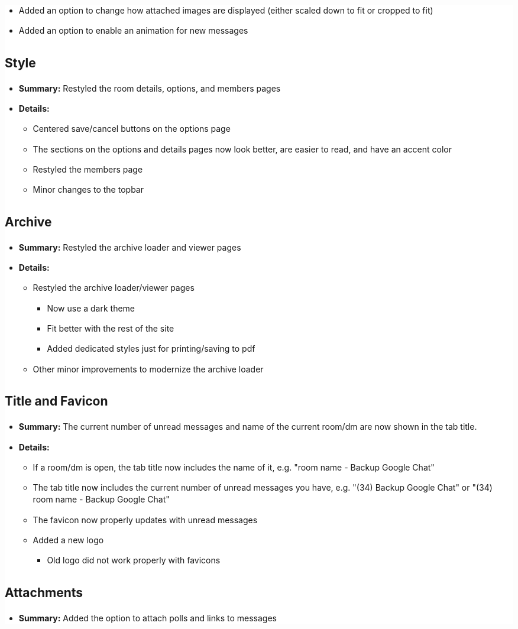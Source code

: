   - Added an option to change how attached images are displayed (either scaled down to fit or cropped to fit)

  - Added an option to enable an animation for new messages

## Style

- **Summary:** Restyled the room details, options, and members pages

- **Details:**

  - Centered save/cancel buttons on the options page

  - The sections on the options and details pages now look better, are easier to read, and have an accent color

  - Restyled the members page

  - Minor changes to the topbar

## Archive

- **Summary:** Restyled the archive loader and viewer pages

- **Details:**

  - Restyled the archive loader/viewer pages

    - Now use a dark theme

    - Fit better with the rest of the site

    - Added dedicated styles just for printing/saving to pdf

  - Other minor improvements to modernize the archive loader

## Title and Favicon

- **Summary:** The current number of unread messages and name of the current room/dm are now shown in the tab title.

- **Details:**

  - If a room/dm is open, the tab title now includes the name of it, e.g. "room name - Backup Google Chat"

  - The tab title now includes the current number of unread messages you have, e.g. "(34) Backup Google Chat" or "(34) room name - Backup Google Chat"

  - The favicon now properly updates with unread messages

  - Added a new logo

    - Old logo did not work properly with favicons

## Attachments

- **Summary:** Added the option to attach polls and links to messages
